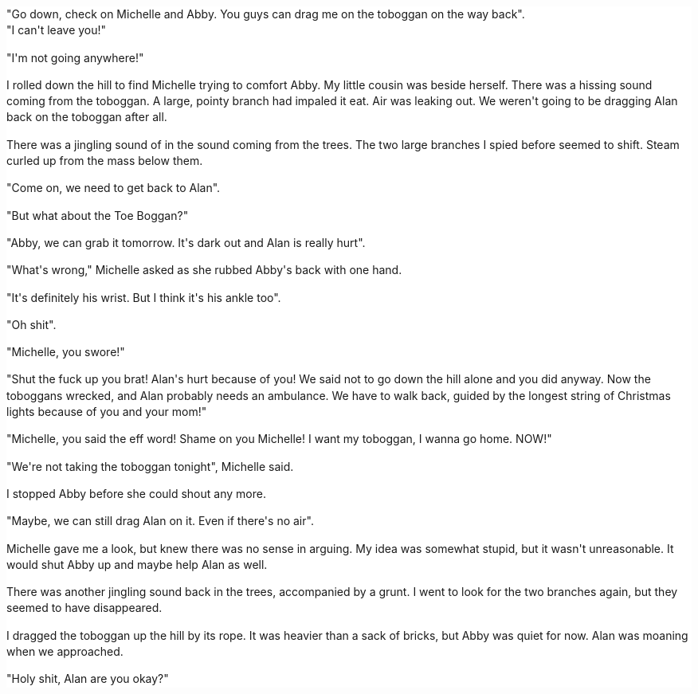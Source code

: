   
"Go down, check on Michelle and Abby. You guys can drag me on the toboggan on the way back".  
"I can't leave you!" 

  
"I'm not going anywhere!"

  
I rolled down the hill to find Michelle trying to comfort Abby. My little cousin was beside herself. There was a hissing sound coming from the toboggan. A large, pointy branch had impaled it eat. Air was leaking out. We weren't going to be dragging Alan back on the toboggan after all. 

  
There was a jingling sound of in the sound coming from the trees. The two large branches I spied before seemed to shift. Steam curled up from the mass below them. 

  
"Come on, we need to get back to Alan".

  
"But what about the Toe Boggan?"

  
"Abby, we can grab it tomorrow. It's dark out and Alan is really hurt".

  
"What's wrong," Michelle asked as she rubbed Abby's back with one hand. 

  
"It's definitely his wrist. But I think it's his ankle too".

  
"Oh shit".

  
"Michelle, you swore!"

  
"Shut the fuck up you brat! Alan's hurt because of you! We said not to go down the hill alone and you did anyway. Now the toboggans wrecked, and Alan probably needs an ambulance. We have to walk back, guided by the longest string of Christmas lights because of you and your mom!"

  
"Michelle, you said the eff word! Shame on you Michelle! I want my toboggan, I wanna go home. NOW!"

  
"We're not taking the toboggan tonight", Michelle said. 

  
I stopped Abby before she could shout any more. 

  
"Maybe, we can still drag Alan on it. Even if there's no air". 

  
Michelle gave me a look, but knew there was no sense in arguing. My idea was somewhat stupid, but it wasn't unreasonable. It would shut Abby up and maybe help Alan as well. 

  
There was another jingling sound back in the trees, accompanied by a grunt. I went to look for the two branches again, but they seemed to have disappeared. 

  
I dragged the toboggan up the hill by its rope. It was heavier than a sack of bricks, but Abby was quiet for now. Alan was moaning when we approached. 

  
"Holy shit, Alan are you okay?" 
